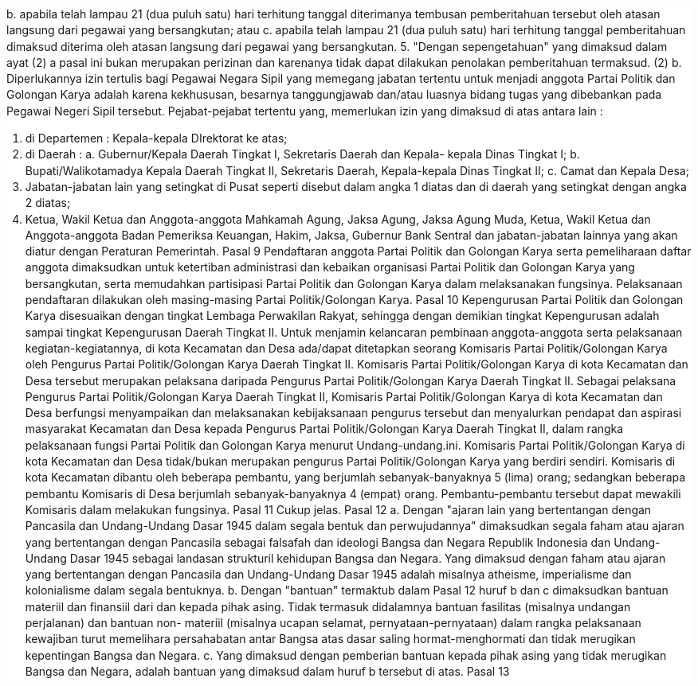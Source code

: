 b. apabila telah lampau 21 (dua puluh satu) hari terhitung tanggal diterimanya tembusan pemberitahuan tersebut oleh atasan langsung dari pegawai yang bersangkutan; atau
c. apabila telah lampau 21 (dua puluh satu) hari terhitung tanggal pemberitahuan dimaksud diterima oleh atasan langsung dari pegawai yang bersangkutan.
5. "Dengan sepengetahuan" yang dimaksud dalam ayat (2) a pasal ini bukan merupakan perizinan dan karenanya tidak dapat dilakukan penolakan pemberitahuan termaksud.
(2) b. Diperlukannya izin tertulis bagi Pegawai Negara Sipil yang memegang jabatan tertentu untuk menjadi anggota Partai Politik dan Golongan Karya adalah karena kekhususan, besarnya tanggungjawab dan/atau luasnya bidang tugas yang dibebankan pada Pegawai Negeri Sipil tersebut. Pejabat-pejabat tertentu yang, memerlukan izin yang dimaksud di atas antara lain :
1. di Departemen : Kepala-kepala DIrektorat ke atas;
2. di Daerah :
a. Gubernur/Kepala Daerah Tingkat I, Sekretaris Daerah dan Kepala- kepala Dinas Tingkat I;
b. Bupati/Walikotamadya Kepala Daerah Tingkat II, Sekretaris Daerah, Kepala-kepala Dinas Tingkat II;
c. Camat dan Kepala Desa;
3. Jabatan-jabatan lain yang setingkat di Pusat seperti disebut dalam angka 1 diatas dan di daerah yang setingkat dengan angka 2 diatas;
4. Ketua, Wakil Ketua dan Anggota-anggota Mahkamah Agung, Jaksa Agung, Jaksa Agung Muda, Ketua, Wakil Ketua dan Anggota-anggota Badan Pemeriksa Keuangan, Hakim, Jaksa, Gubernur Bank Sentral dan jabatan-jabatan lainnya yang akan diatur dengan Peraturan Pemerintah.
Pasal 9
Pendaftaran anggota Partai Politik dan Golongan Karya serta pemeliharaan daftar anggota dimaksudkan untuk ketertiban administrasi dan kebaikan organisasi Partai Politik dan Golongan Karya yang bersangkutan, serta memudahkan partisipasi Partai Politik dan Golongan Karya dalam melaksanakan fungsinya. Pelaksanaan pendaftaran dilakukan oleh masing-masing Partai Politik/Golongan Karya.
Pasal 10
Kepengurusan Partai Politik dan Golongan Karya disesuaikan dengan tingkat Lembaga Perwakilan Rakyat, sehingga dengan demikian tingkat Kepengurusan adalah sampai tingkat Kepengurusan Daerah Tingkat II. Untuk menjamin kelancaran pembinaan anggota-anggota serta pelaksanaan kegiatan-kegiatannya, di kota Kecamatan dan Desa ada/dapat ditetapkan seorang Komisaris Partai Politik/Golongan Karya oleh Pengurus Partai Politik/Golongan Karya Daerah Tingkat II. Komisaris Partai Politik/Golongan Karya di kota Kecamatan dan Desa tersebut merupakan pelaksana daripada Pengurus Partai Politik/Golongan Karya Daerah Tingkat II. Sebagai pelaksana Pengurus Partai Politik/Golongan Karya Daerah Tingkat II, Komisaris Partai Politik/Golongan Karya di kota Kecamatan dan Desa berfungsi menyampaikan dan melaksanakan kebijaksanaan pengurus tersebut dan menyalurkan pendapat dan aspirasi masyarakat Kecamatan dan Desa kepada Pengurus Partai Politik/Golongan Karya Daerah Tingkat II, dalam rangka pelaksanaan fungsi Partai Politik dan Golongan Karya menurut Undang-undang.ini. Komisaris Partai Politik/Golongan Karya di kota Kecamatan dan Desa tidak/bukan merupakan pengurus Partai Politik/Golongan Karya yang berdiri sendiri. Komisaris di kota Kecamatan dibantu oleh beberapa pembantu, yang berjumlah sebanyak-banyaknya 5 (lima) orang; sedangkan beberapa pembantu Komisaris di Desa berjumlah sebanyak-banyaknya 4 (empat) orang. Pembantu-pembantu tersebut dapat mewakili Komisaris dalam melakukan fungsinya.
Pasal 11
Cukup jelas.
Pasal 12
a. Dengan "ajaran lain yang bertentangan dengan Pancasila dan Undang-Undang Dasar 1945 dalam segala bentuk dan perwujudannya" dimaksudkan segala faham atau ajaran yang bertentangan dengan Pancasila sebagai falsafah dan ideologi Bangsa dan Negara Republik Indonesia dan Undang-Undang Dasar 1945 sebagai landasan strukturil kehidupan Bangsa dan Negara. Yang dimaksud dengan faham atau ajaran yang bertentangan dengan Pancasila dan Undang-Undang Dasar 1945 adalah misalnya atheisme, imperialisme dan kolonialisme dalam segala bentuknya.
b. Dengan "bantuan" termaktub dalam Pasal 12 huruf b dan c dimaksudkan bantuan materiil dan finansiil dari dan kepada pihak asing. Tidak termasuk didalamnya bantuan fasilitas (misalnya undangan perjalanan) dan bantuan non- materiil (misalnya ucapan selamat, pernyataan-pernyataan) dalam rangka pelaksanaan kewajiban turut memelihara persahabatan antar Bangsa atas dasar saling hormat-menghormati dan tidak merugikan kepentingan Bangsa dan Negara.
c. Yang dimaksud dengan pemberian bantuan kepada pihak asing yang tidak merugikan Bangsa dan Negara, adalah bantuan yang dimaksud dalam huruf b tersebut di atas.
Pasal 13